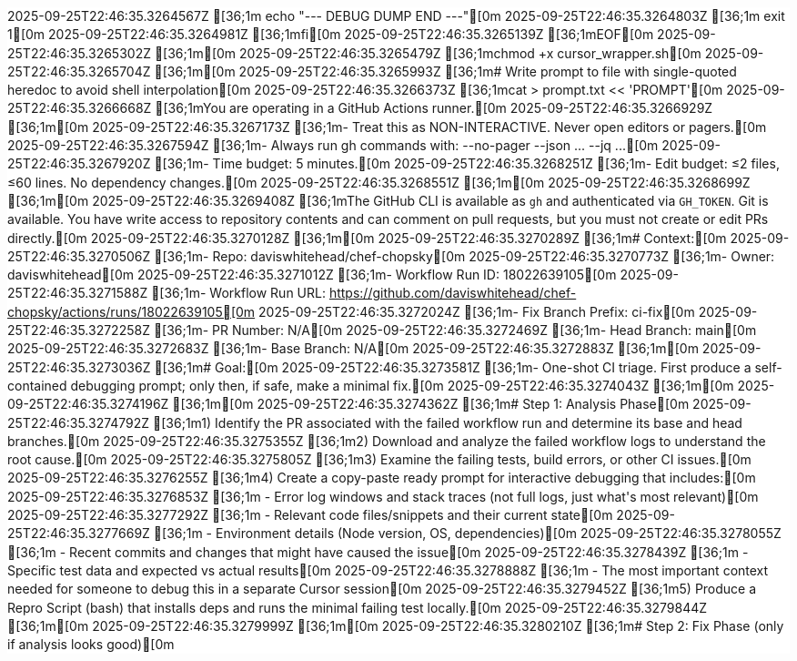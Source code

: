 2025-09-25T22:46:35.3264567Z [36;1m  echo "--- DEBUG DUMP END ---"[0m
2025-09-25T22:46:35.3264803Z [36;1m  exit 1[0m
2025-09-25T22:46:35.3264981Z [36;1mfi[0m
2025-09-25T22:46:35.3265139Z [36;1mEOF[0m
2025-09-25T22:46:35.3265302Z [36;1m[0m
2025-09-25T22:46:35.3265479Z [36;1mchmod +x cursor_wrapper.sh[0m
2025-09-25T22:46:35.3265704Z [36;1m[0m
2025-09-25T22:46:35.3265993Z [36;1m# Write prompt to file with single-quoted heredoc to avoid shell interpolation[0m
2025-09-25T22:46:35.3266373Z [36;1mcat > prompt.txt << 'PROMPT'[0m
2025-09-25T22:46:35.3266668Z [36;1mYou are operating in a GitHub Actions runner.[0m
2025-09-25T22:46:35.3266929Z [36;1m[0m
2025-09-25T22:46:35.3267173Z [36;1m- Treat this as NON-INTERACTIVE. Never open editors or pagers.[0m
2025-09-25T22:46:35.3267594Z [36;1m- Always run gh commands with: --no-pager --json ... --jq ...[0m
2025-09-25T22:46:35.3267920Z [36;1m- Time budget: 5 minutes.[0m
2025-09-25T22:46:35.3268251Z [36;1m- Edit budget: ≤2 files, ≤60 lines. No dependency changes.[0m
2025-09-25T22:46:35.3268551Z [36;1m[0m
2025-09-25T22:46:35.3268699Z [36;1m[0m
2025-09-25T22:46:35.3269408Z [36;1mThe GitHub CLI is available as `gh` and authenticated via `GH_TOKEN`. Git is available. You have write access to repository contents and can comment on pull requests, but you must not create or edit PRs directly.[0m
2025-09-25T22:46:35.3270128Z [36;1m[0m
2025-09-25T22:46:35.3270289Z [36;1m# Context:[0m
2025-09-25T22:46:35.3270506Z [36;1m- Repo: daviswhitehead/chef-chopsky[0m
2025-09-25T22:46:35.3270773Z [36;1m- Owner: daviswhitehead[0m
2025-09-25T22:46:35.3271012Z [36;1m- Workflow Run ID: 18022639105[0m
2025-09-25T22:46:35.3271588Z [36;1m- Workflow Run URL: https://github.com/daviswhitehead/chef-chopsky/actions/runs/18022639105[0m
2025-09-25T22:46:35.3272024Z [36;1m- Fix Branch Prefix: ci-fix[0m
2025-09-25T22:46:35.3272258Z [36;1m- PR Number: N/A[0m
2025-09-25T22:46:35.3272469Z [36;1m- Head Branch: main[0m
2025-09-25T22:46:35.3272683Z [36;1m- Base Branch: N/A[0m
2025-09-25T22:46:35.3272883Z [36;1m[0m
2025-09-25T22:46:35.3273036Z [36;1m# Goal:[0m
2025-09-25T22:46:35.3273581Z [36;1m- One-shot CI triage. First produce a self-contained debugging prompt; only then, if safe, make a minimal fix.[0m
2025-09-25T22:46:35.3274043Z [36;1m[0m
2025-09-25T22:46:35.3274196Z [36;1m[0m
2025-09-25T22:46:35.3274362Z [36;1m# Step 1: Analysis Phase[0m
2025-09-25T22:46:35.3274792Z [36;1m1) Identify the PR associated with the failed workflow run and determine its base and head branches.[0m
2025-09-25T22:46:35.3275355Z [36;1m2) Download and analyze the failed workflow logs to understand the root cause.[0m
2025-09-25T22:46:35.3275805Z [36;1m3) Examine the failing tests, build errors, or other CI issues.[0m
2025-09-25T22:46:35.3276255Z [36;1m4) Create a copy-paste ready prompt for interactive debugging that includes:[0m
2025-09-25T22:46:35.3276853Z [36;1m   - Error log windows and stack traces (not full logs, just what's most relevant)[0m
2025-09-25T22:46:35.3277292Z [36;1m   - Relevant code files/snippets and their current state[0m
2025-09-25T22:46:35.3277669Z [36;1m   - Environment details (Node version, OS, dependencies)[0m
2025-09-25T22:46:35.3278055Z [36;1m   - Recent commits and changes that might have caused the issue[0m
2025-09-25T22:46:35.3278439Z [36;1m   - Specific test data and expected vs actual results[0m
2025-09-25T22:46:35.3278888Z [36;1m   - The most important context needed for someone to debug this in a separate Cursor session[0m
2025-09-25T22:46:35.3279452Z [36;1m5) Produce a Repro Script (bash) that installs deps and runs the minimal failing test locally.[0m
2025-09-25T22:46:35.3279844Z [36;1m[0m
2025-09-25T22:46:35.3279999Z [36;1m[0m
2025-09-25T22:46:35.3280210Z [36;1m# Step 2: Fix Phase (only if analysis looks good)[0m